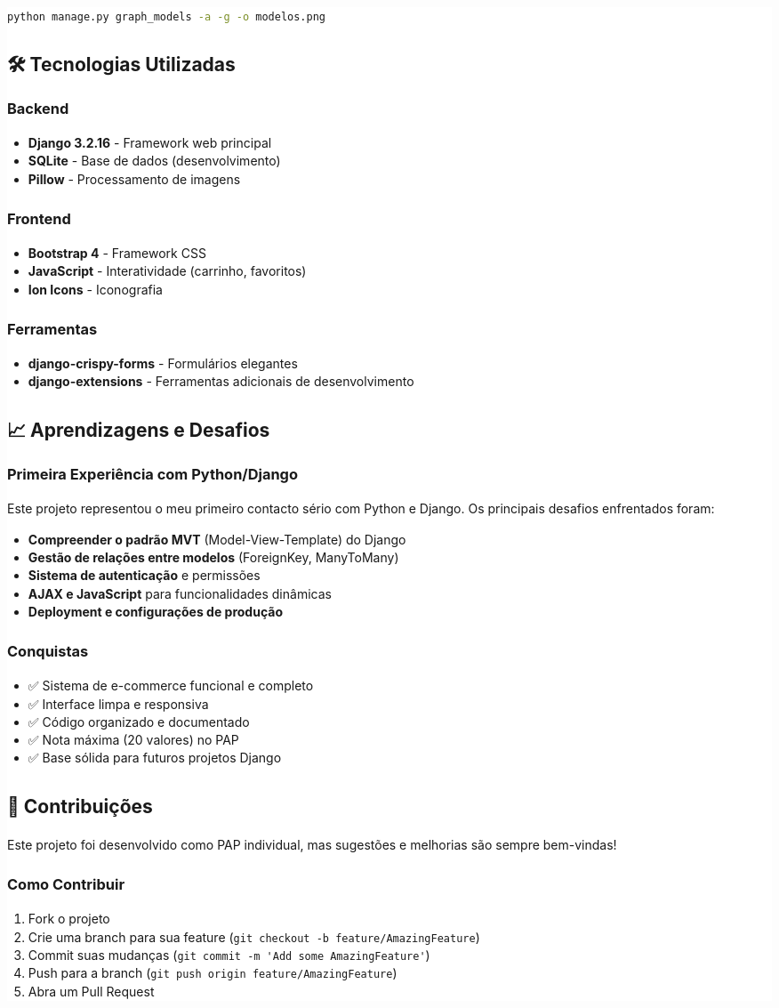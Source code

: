 ```bash
python manage.py graph_models -a -g -o modelos.png
```

## 🛠️ Tecnologias Utilizadas

### **Backend**

-   **Django 3.2.16** - Framework web principal
-   **SQLite** - Base de dados (desenvolvimento)
-   **Pillow** - Processamento de imagens

### **Frontend**

-   **Bootstrap 4** - Framework CSS
-   **JavaScript** - Interatividade (carrinho, favoritos)
-   **Ion Icons** - Iconografia

### **Ferramentas**

-   **django-crispy-forms** - Formulários elegantes
-   **django-extensions** - Ferramentas adicionais de desenvolvimento

## 📈 Aprendizagens e Desafios

### **Primeira Experiência com Python/Django**

Este projeto representou o meu primeiro contacto sério com Python e Django. Os principais desafios enfrentados foram:

-   **Compreender o padrão MVT** (Model-View-Template) do Django
-   **Gestão de relações entre modelos** (ForeignKey, ManyToMany)
-   **Sistema de autenticação** e permissões
-   **AJAX e JavaScript** para funcionalidades dinâmicas
-   **Deployment e configurações de produção**

### **Conquistas**

-   ✅ Sistema de e-commerce funcional e completo
-   ✅ Interface limpa e responsiva
-   ✅ Código organizado e documentado
-   ✅ Nota máxima (20 valores) no PAP
-   ✅ Base sólida para futuros projetos Django

## 🤝 Contribuições

Este projeto foi desenvolvido como PAP individual, mas sugestões e melhorias são sempre bem-vindas!

### **Como Contribuir**

1. Fork o projeto
2. Crie uma branch para sua feature (`git checkout -b feature/AmazingFeature`)
3. Commit suas mudanças (`git commit -m 'Add some AmazingFeature'`)
4. Push para a branch (`git push origin feature/AmazingFeature`)
5. Abra um Pull Request
